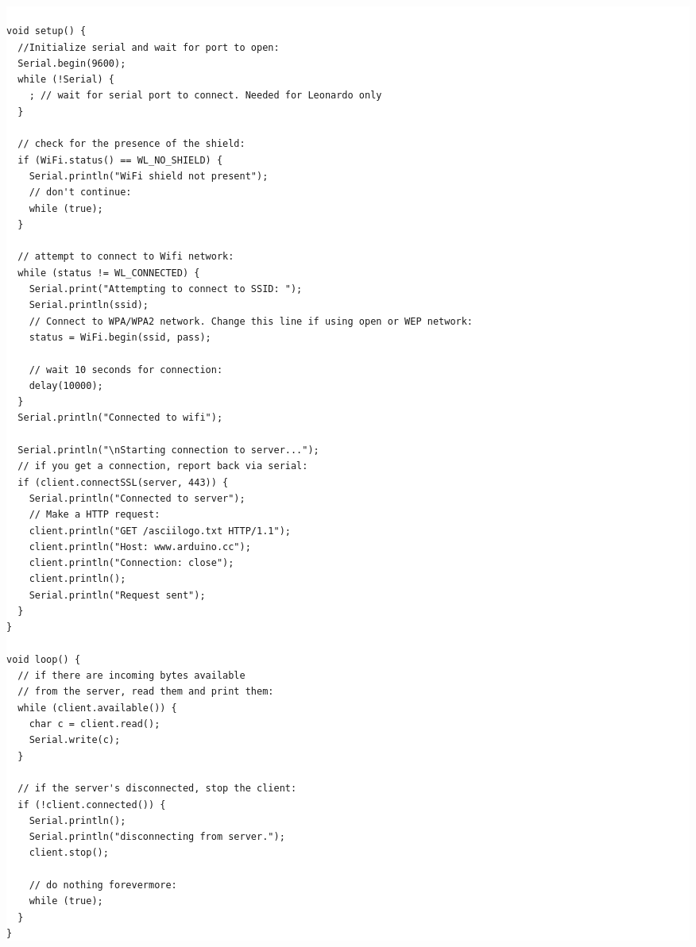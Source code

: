 ```

void setup() {
  //Initialize serial and wait for port to open:
  Serial.begin(9600);
  while (!Serial) {
    ; // wait for serial port to connect. Needed for Leonardo only
  }

  // check for the presence of the shield:
  if (WiFi.status() == WL_NO_SHIELD) {
    Serial.println("WiFi shield not present");
    // don't continue:
    while (true);
  }

  // attempt to connect to Wifi network:
  while (status != WL_CONNECTED) {
    Serial.print("Attempting to connect to SSID: ");
    Serial.println(ssid);
    // Connect to WPA/WPA2 network. Change this line if using open or WEP network:
    status = WiFi.begin(ssid, pass);

    // wait 10 seconds for connection:
    delay(10000);
  }
  Serial.println("Connected to wifi");

  Serial.println("\nStarting connection to server...");
  // if you get a connection, report back via serial:
  if (client.connectSSL(server, 443)) {
    Serial.println("Connected to server");
    // Make a HTTP request:
    client.println("GET /asciilogo.txt HTTP/1.1");
    client.println("Host: www.arduino.cc");
    client.println("Connection: close");
    client.println();
    Serial.println("Request sent");
  }
}

void loop() {
  // if there are incoming bytes available
  // from the server, read them and print them:
  while (client.available()) {
    char c = client.read();
    Serial.write(c);
  }

  // if the server's disconnected, stop the client:
  if (!client.connected()) {
    Serial.println();
    Serial.println("disconnecting from server.");
    client.stop();

    // do nothing forevermore:
    while (true);
  }
}
```
